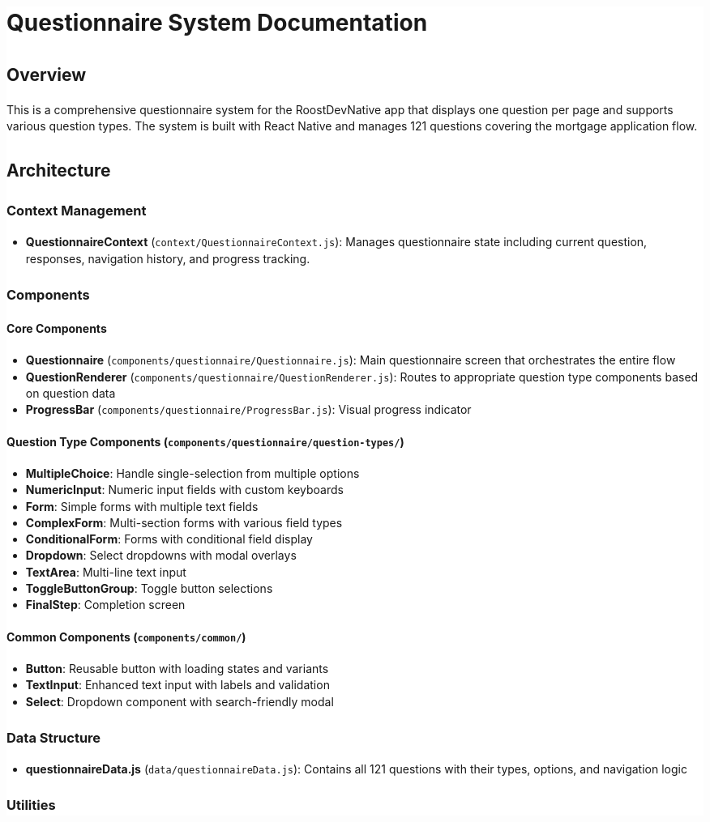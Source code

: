 # Questionnaire System Documentation

## Overview

This is a comprehensive questionnaire system for the RoostDevNative app that displays one question per page and supports various question types. The system is built with React Native and manages 121 questions covering the mortgage application flow.

## Architecture

### Context Management

- **QuestionnaireContext** (`context/QuestionnaireContext.js`): Manages questionnaire state including current question, responses, navigation history, and progress tracking.

### Components

#### Core Components

- **Questionnaire** (`components/questionnaire/Questionnaire.js`): Main questionnaire screen that orchestrates the entire flow
- **QuestionRenderer** (`components/questionnaire/QuestionRenderer.js`): Routes to appropriate question type components based on question data
- **ProgressBar** (`components/questionnaire/ProgressBar.js`): Visual progress indicator

#### Question Type Components (`components/questionnaire/question-types/`)

- **MultipleChoice**: Handle single-selection from multiple options
- **NumericInput**: Numeric input fields with custom keyboards
- **Form**: Simple forms with multiple text fields
- **ComplexForm**: Multi-section forms with various field types
- **ConditionalForm**: Forms with conditional field display
- **Dropdown**: Select dropdowns with modal overlays
- **TextArea**: Multi-line text input
- **ToggleButtonGroup**: Toggle button selections
- **FinalStep**: Completion screen

#### Common Components (`components/common/`)

- **Button**: Reusable button with loading states and variants
- **TextInput**: Enhanced text input with labels and validation
- **Select**: Dropdown component with search-friendly modal

### Data Structure

- **questionnaireData.js** (`data/questionnaireData.js`): Contains all 121 questions with their types, options, and navigation logic

### Utilities
